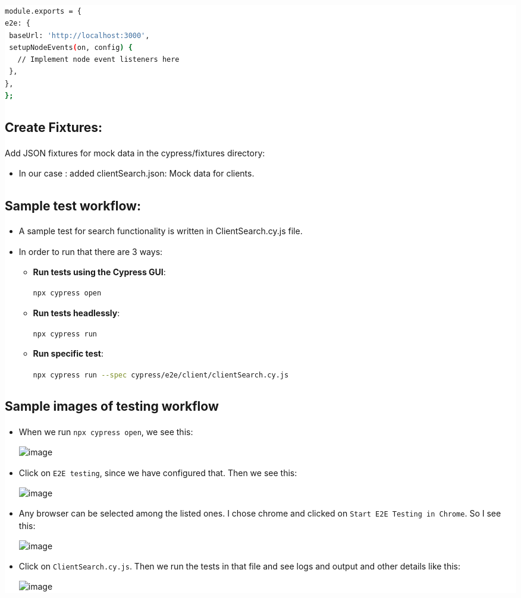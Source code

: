    ```bash
module.exports = {
  e2e: {
    baseUrl: 'http://localhost:3000',
    setupNodeEvents(on, config) {
      // Implement node event listeners here
    },
  },
};
```
## Create Fixtures:
Add JSON fixtures for mock data in the cypress/fixtures directory:
- In our case : added clientSearch.json: Mock data for clients.

## Sample test workflow:

- A sample test for search functionality is written in ClientSearch.cy.js file.
- In order to run that there are 3 ways:

  - **Run tests using the Cypress GUI**:
     ```bash
     npx cypress open
     ```
   
  - **Run tests headlessly**:
     ```bash
     npx cypress run
      ```

  - **Run specific test**:
     ```bash
     npx cypress run --spec cypress/e2e/client/clientSearch.cy.js
      ```

## Sample images of testing workflow

- When we run ```npx cypress open```, we see this:

  <img width="1196" alt="image" src="https://github.com/user-attachments/assets/03fb4ca0-aec7-4315-80a0-fe5f2a24e46e">

- Click on ```E2E testing```, since we have configured that. Then we see this:
  
  <img width="1194" alt="image" src="https://github.com/user-attachments/assets/558047b0-fa36-4fdd-b3d9-f3d1ffa303b3">
  
- Any browser can be selected among the listed ones. I chose chrome and clicked on ```Start E2E Testing in Chrome```. So I see this:
  
  <img width="1724" alt="image" src="https://github.com/user-attachments/assets/daab71df-b2cc-407d-a424-13f4ede6c24b">

- Click on ```ClientSearch.cy.js```. Then we run the tests in that file and see logs and output and other details like this:

  <img width="1728" alt="image" src="https://github.com/user-attachments/assets/327b9ab4-b44b-48be-a443-662850a50ba7">







